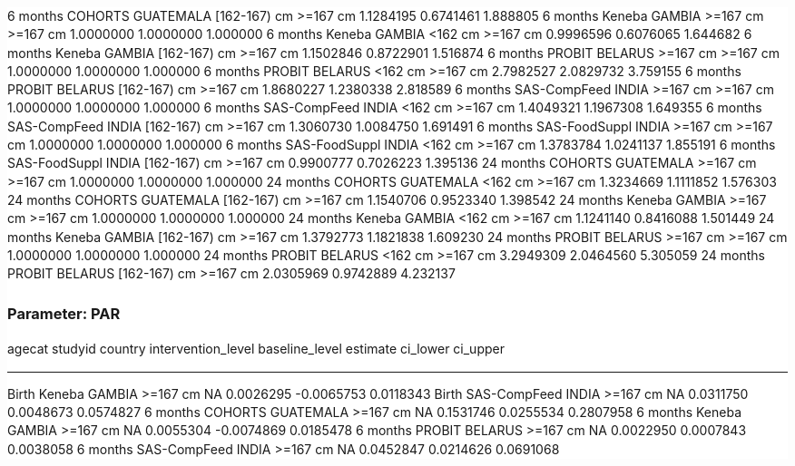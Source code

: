 6 months    COHORTS         GUATEMALA   [162-167) cm         >=167 cm          1.1284195   0.6741461   1.888805
6 months    Keneba          GAMBIA      >=167 cm             >=167 cm          1.0000000   1.0000000   1.000000
6 months    Keneba          GAMBIA      <162 cm              >=167 cm          0.9996596   0.6076065   1.644682
6 months    Keneba          GAMBIA      [162-167) cm         >=167 cm          1.1502846   0.8722901   1.516874
6 months    PROBIT          BELARUS     >=167 cm             >=167 cm          1.0000000   1.0000000   1.000000
6 months    PROBIT          BELARUS     <162 cm              >=167 cm          2.7982527   2.0829732   3.759155
6 months    PROBIT          BELARUS     [162-167) cm         >=167 cm          1.8680227   1.2380338   2.818589
6 months    SAS-CompFeed    INDIA       >=167 cm             >=167 cm          1.0000000   1.0000000   1.000000
6 months    SAS-CompFeed    INDIA       <162 cm              >=167 cm          1.4049321   1.1967308   1.649355
6 months    SAS-CompFeed    INDIA       [162-167) cm         >=167 cm          1.3060730   1.0084750   1.691491
6 months    SAS-FoodSuppl   INDIA       >=167 cm             >=167 cm          1.0000000   1.0000000   1.000000
6 months    SAS-FoodSuppl   INDIA       <162 cm              >=167 cm          1.3783784   1.0241137   1.855191
6 months    SAS-FoodSuppl   INDIA       [162-167) cm         >=167 cm          0.9900777   0.7026223   1.395136
24 months   COHORTS         GUATEMALA   >=167 cm             >=167 cm          1.0000000   1.0000000   1.000000
24 months   COHORTS         GUATEMALA   <162 cm              >=167 cm          1.3234669   1.1111852   1.576303
24 months   COHORTS         GUATEMALA   [162-167) cm         >=167 cm          1.1540706   0.9523340   1.398542
24 months   Keneba          GAMBIA      >=167 cm             >=167 cm          1.0000000   1.0000000   1.000000
24 months   Keneba          GAMBIA      <162 cm              >=167 cm          1.1241140   0.8416088   1.501449
24 months   Keneba          GAMBIA      [162-167) cm         >=167 cm          1.3792773   1.1821838   1.609230
24 months   PROBIT          BELARUS     >=167 cm             >=167 cm          1.0000000   1.0000000   1.000000
24 months   PROBIT          BELARUS     <162 cm              >=167 cm          3.2949309   2.0464560   5.305059
24 months   PROBIT          BELARUS     [162-167) cm         >=167 cm          2.0305969   0.9742889   4.232137


### Parameter: PAR


agecat      studyid         country     intervention_level   baseline_level     estimate     ci_lower    ci_upper
----------  --------------  ----------  -------------------  ---------------  ----------  -----------  ----------
Birth       Keneba          GAMBIA      >=167 cm             NA                0.0026295   -0.0065753   0.0118343
Birth       SAS-CompFeed    INDIA       >=167 cm             NA                0.0311750    0.0048673   0.0574827
6 months    COHORTS         GUATEMALA   >=167 cm             NA                0.1531746    0.0255534   0.2807958
6 months    Keneba          GAMBIA      >=167 cm             NA                0.0055304   -0.0074869   0.0185478
6 months    PROBIT          BELARUS     >=167 cm             NA                0.0022950    0.0007843   0.0038058
6 months    SAS-CompFeed    INDIA       >=167 cm             NA                0.0452847    0.0214626   0.0691068